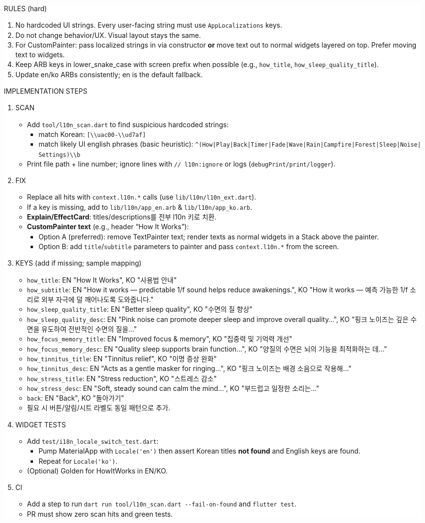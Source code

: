 RULES (hard)
1) No hardcoded UI strings. Every user-facing string must use `AppLocalizations` keys.
2) Do not change behavior/UX. Visual layout stays the same.
3) For CustomPainter: pass localized strings in via constructor **or** move text out to normal widgets layered on top. Prefer moving text to widgets.
4) Keep ARB keys in lower_snake_case with screen prefix when possible (e.g., `how_title`, `how_sleep_quality_title`).
5) Update en/ko ARBs consistently; en is the default fallback.

IMPLEMENTATION STEPS
1) SCAN
    - Add `tool/l10n_scan.dart` to find suspicious hardcoded strings:
        - match Korean: `[\\uac00-\\ud7af]`
        - match likely UI english phrases (basic heuristic): `^(How|Play|Back|Timer|Fade|Wave|Rain|Campfire|Forest|Sleep|Noise|Settings)\\b`
    - Print file path + line number; ignore lines with `// l10n:ignore` or logs (`debugPrint/print/logger`).

2) FIX
    - Replace all hits with `context.l10n.*` calls (use `lib/l10n/l10n_ext.dart`).
    - If a key is missing, add to `lib/l10n/app_en.arb` & `lib/l10n/app_ko.arb`.
    - **Explain/EffectCard**: titles/descriptions를 전부 l10n 키로 치환.
    - **CustomPainter text** (e.g., header “How It Works”):
        - Option A (preferred): remove TextPainter text; render texts as normal widgets in a Stack above the painter.
        - Option B: add `title`/`subtitle` parameters to painter and pass `context.l10n.*` from the screen.

3) KEYS (add if missing; sample mapping)
    - `how_title`: EN "How It Works", KO "사용법 안내"
    - `how_subtitle`: EN "How it works — predictable 1/f sound helps reduce awakenings.", KO "How it works — 예측 가능한 1/f 소리로 외부 자극에 덜 깨어나도록 도와줍니다."
    - `how_sleep_quality_title`: EN "Better sleep quality", KO "수면의 질 향상"
    - `how_sleep_quality_desc`: EN "Pink noise can promote deeper sleep and improve overall quality…", KO "핑크 노이즈는 깊은 수면을 유도하여 전반적인 수면의 질을…"
    - `how_focus_memory_title`: EN "Improved focus & memory", KO "집중력 및 기억력 개선"
    - `how_focus_memory_desc`: EN "Quality sleep supports brain function…", KO "양질의 수면은 뇌의 기능을 최적화하는 데…"
    - `how_tinnitus_title`: EN "Tinnitus relief", KO "이명 증상 완화"
    - `how_tinnitus_desc`: EN "Acts as a gentle masker for ringing…", KO "핑크 노이즈는 배경 소음으로 작용해…"
    - `how_stress_title`: EN "Stress reduction", KO "스트레스 감소"
    - `how_stress_desc`: EN "Soft, steady sound can calm the mind…", KO "부드럽고 일정한 소리는…"
    - `back`: EN "Back", KO "돌아가기"
    - 필요 시 버튼/알림/시트 라벨도 동일 패턴으로 추가.

4) WIDGET TESTS
    - Add `test/i18n_locale_switch_test.dart`:
        - Pump MaterialApp with `Locale('en')` then assert Korean titles **not found** and English keys are found.
        - Repeat for `Locale('ko')`.
    - (Optional) Golden for HowItWorks in EN/KO.

5) CI
    - Add a step to run `dart run tool/l10n_scan.dart --fail-on-found` and `flutter test`.
    - PR must show zero scan hits and green tests.
